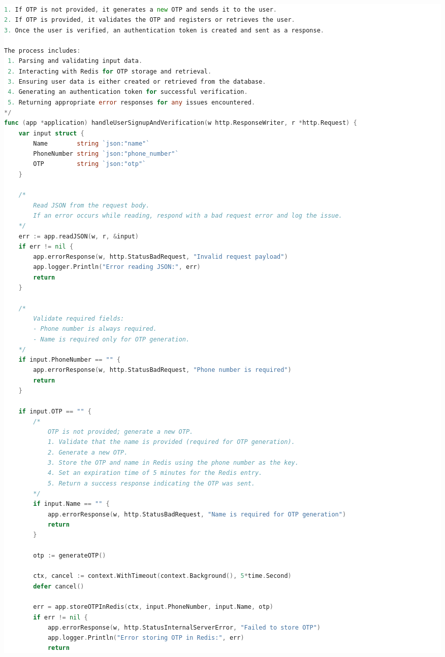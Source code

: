 ```go
1. If OTP is not provided, it generates a new OTP and sends it to the user.
2. If OTP is provided, it validates the OTP and registers or retrieves the user.
3. Once the user is verified, an authentication token is created and sent as a response.

The process includes:
 1. Parsing and validating input data.
 2. Interacting with Redis for OTP storage and retrieval.
 3. Ensuring user data is either created or retrieved from the database.
 4. Generating an authentication token for successful verification.
 5. Returning appropriate error responses for any issues encountered.
*/
func (app *application) handleUserSignupAndVerification(w http.ResponseWriter, r *http.Request) {
	var input struct {
		Name        string `json:"name"`
		PhoneNumber string `json:"phone_number"`
		OTP         string `json:"otp"`
	}

	/*
		Read JSON from the request body.
		If an error occurs while reading, respond with a bad request error and log the issue.
	*/
	err := app.readJSON(w, r, &input)
	if err != nil {
		app.errorResponse(w, http.StatusBadRequest, "Invalid request payload")
		app.logger.Println("Error reading JSON:", err)
		return
	}

	/*
		Validate required fields:
		- Phone number is always required.
		- Name is required only for OTP generation.
	*/
	if input.PhoneNumber == "" {
		app.errorResponse(w, http.StatusBadRequest, "Phone number is required")
		return
	}

	if input.OTP == "" {
		/*
			OTP is not provided; generate a new OTP.
			1. Validate that the name is provided (required for OTP generation).
			2. Generate a new OTP.
			3. Store the OTP and name in Redis using the phone number as the key.
			4. Set an expiration time of 5 minutes for the Redis entry.
			5. Return a success response indicating the OTP was sent.
		*/
		if input.Name == "" {
			app.errorResponse(w, http.StatusBadRequest, "Name is required for OTP generation")
			return
		}

		otp := generateOTP()

		ctx, cancel := context.WithTimeout(context.Background(), 5*time.Second)
		defer cancel()

		err = app.storeOTPInRedis(ctx, input.PhoneNumber, input.Name, otp)
		if err != nil {
			app.errorResponse(w, http.StatusInternalServerError, "Failed to store OTP")
			app.logger.Println("Error storing OTP in Redis:", err)
			return
```